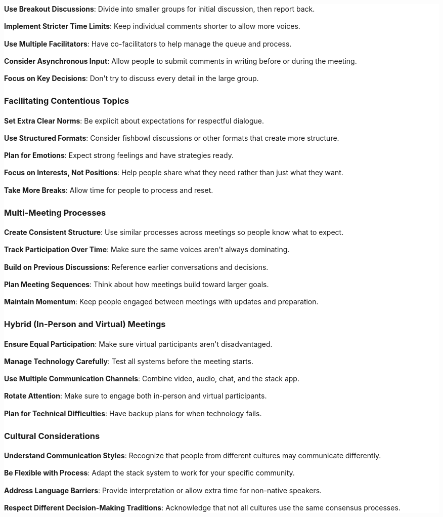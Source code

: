 **Use Breakout Discussions**: Divide into smaller groups for initial discussion, then report back.

**Implement Stricter Time Limits**: Keep individual comments shorter to allow more voices.

**Use Multiple Facilitators**: Have co-facilitators to help manage the queue and process.

**Consider Asynchronous Input**: Allow people to submit comments in writing before or during the meeting.

**Focus on Key Decisions**: Don't try to discuss every detail in the large group.

### Facilitating Contentious Topics

**Set Extra Clear Norms**: Be explicit about expectations for respectful dialogue.

**Use Structured Formats**: Consider fishbowl discussions or other formats that create more structure.

**Plan for Emotions**: Expect strong feelings and have strategies ready.

**Focus on Interests, Not Positions**: Help people share what they need rather than just what they want.

**Take More Breaks**: Allow time for people to process and reset.

### Multi-Meeting Processes

**Create Consistent Structure**: Use similar processes across meetings so people know what to expect.

**Track Participation Over Time**: Make sure the same voices aren't always dominating.

**Build on Previous Discussions**: Reference earlier conversations and decisions.

**Plan Meeting Sequences**: Think about how meetings build toward larger goals.

**Maintain Momentum**: Keep people engaged between meetings with updates and preparation.

### Hybrid (In-Person and Virtual) Meetings

**Ensure Equal Participation**: Make sure virtual participants aren't disadvantaged.

**Manage Technology Carefully**: Test all systems before the meeting starts.

**Use Multiple Communication Channels**: Combine video, audio, chat, and the stack app.

**Rotate Attention**: Make sure to engage both in-person and virtual participants.

**Plan for Technical Difficulties**: Have backup plans for when technology fails.

### Cultural Considerations

**Understand Communication Styles**: Recognize that people from different cultures may communicate differently.

**Be Flexible with Process**: Adapt the stack system to work for your specific community.

**Address Language Barriers**: Provide interpretation or allow extra time for non-native speakers.

**Respect Different Decision-Making Traditions**: Acknowledge that not all cultures use the same consensus processes.
